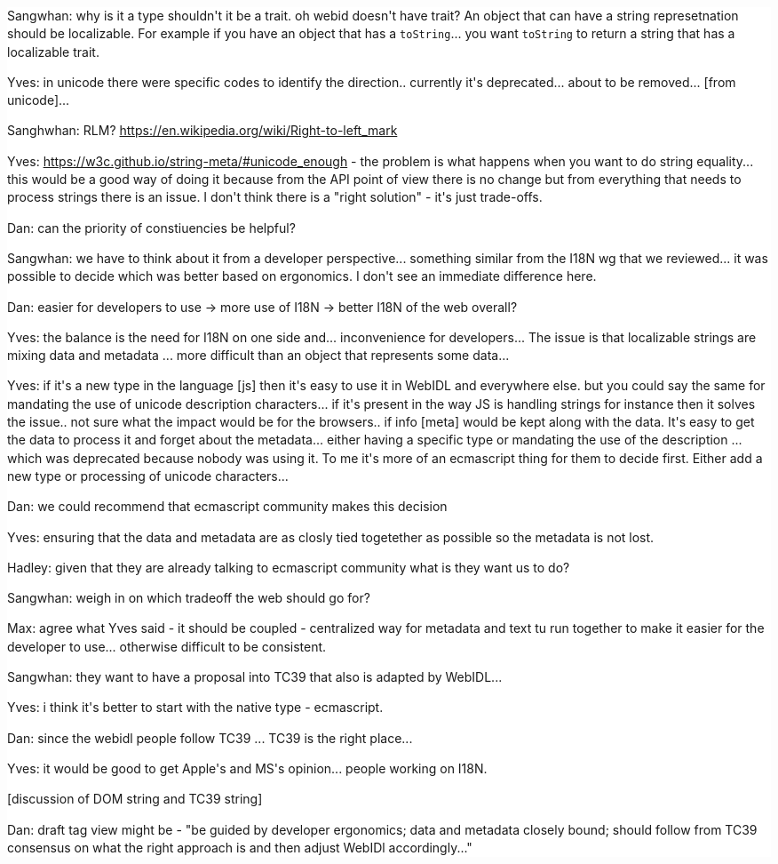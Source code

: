 Sangwhan: why is it a type shouldn't it be a trait. oh webid doesn't have trait?  An object that can have a string represetnation should be localizable.  For example if you have an object that has a `toString`... you want `toString` to return a string that has a localizable trait.

Yves: in unicode there were specific codes to identify the direction.. currently it's deprecated... about to be removed... [from unicode]... 

Sanghwhan: RLM? https://en.wikipedia.org/wiki/Right-to-left_mark 

Yves: https://w3c.github.io/string-meta/#unicode_enough  - the problem is what happens when you want to do string equality...  this would be a good way of doing it because from the API point of view there is no change but from everything that needs to process strings there is an issue. I don't think there is a "right solution" - it's just trade-offs. 

Dan: can the priority of constiuencies be helpful?

Sangwhan: we have to think about it from a developer perspective... something similar from the I18N wg that we reviewed... it was possible to decide which was better based on ergonomics. I don't see an immediate difference here. 

Dan: easier for developers to use -> more use of I18N -> better I18N of the web overall?

Yves: the balance is the need for I18N on one side and... inconvenience for developers... The issue is that localizable strings are mixing data and metadata ... more difficult than an object that represents some data... 

Yves: if it's a new type in the language [js] then it's easy to use it in WebIDL and everywhere else. but you could say the same for mandating the use of unicode description characters... if it's present in the way JS is handling strings for instance then it solves the issue.. not sure what the impact would be for the browsers.. if info [meta] would be kept along with the data.  It's easy to get the data to process it and forget about the metadata... either having a specific type or mandating the use of the description ... which was deprecated because nobody was using it.  To me it's more of an ecmascript thing for them to decide first.  Either add a new type or processing of unicode characters...

Dan: we could recommend that ecmascript community makes this decision

Yves: ensuring that the data and metadata are as closly tied togetether as possible so the metadata is not lost.

Hadley: given that they are already talking to ecmascript community what is they want us to do?

Sangwhan: weigh in on which tradeoff the web should go for?

Max: agree what Yves said - it should be coupled - centralized way for metadata and text tu run together to make it easier for the developer to use... otherwise difficult to be consistent.

Sangwhan: they want to have a proposal into TC39 that also is adapted by WebIDL... 

Yves: i think it's better to start with the native type - ecmascript. 

Dan: since the webidl people follow TC39 ... TC39 is the right place...

Yves: it would be good to get Apple's and MS's opinion... people working on I18N.

[discussion of DOM string and TC39 string]

Dan: draft tag view might be - "be guided by developer ergonomics; data and metadata closely bound; should follow from TC39 consensus on what the right approach is and then adjust WebIDl accordingly..."
